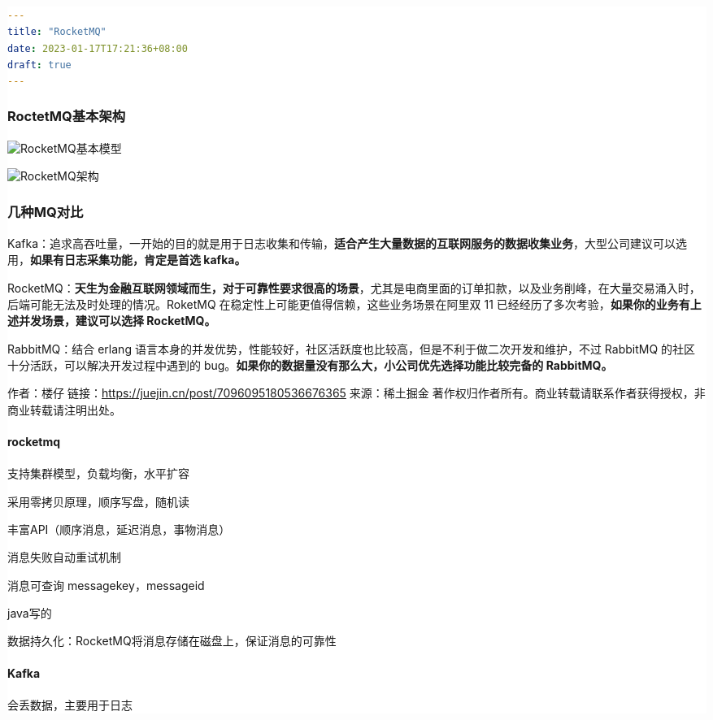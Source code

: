 ```yaml
---
title: "RocketMQ"
date: 2023-01-17T17:21:36+08:00
draft: true
---
```


### RoctetMQ基本架构

![RocketMQ基本模型](https://rocketmq.apache.org/zh/assets/images/RocketMQ%E5%9F%BA%E6%9C%AC%E6%A8%A1%E5%9E%8B-ebcf3458d04b36f47f4c9633c1e36bf7.png)



![RocketMQ架构](https://cdn.tobebetterjavaer.com/tobebetterjavaer/images/nice-article/weixin-mianznxrocketmqessw-d4c0e036-0f0e-466f-bd4b-7e6ee10daca4.jpg)





### 几种MQ对比

Kafka：追求高吞吐量，一开始的目的就是用于日志收集和传输，**适合产生大量数据的互联网服务的数据收集业务**，大型公司建议可以选用，**如果有日志采集功能，肯定是首选 kafka。**

RocketMQ：**天生为金融互联网领域而生，对于可靠性要求很高的场景**，尤其是电商里面的订单扣款，以及业务削峰，在大量交易涌入时，后端可能无法及时处理的情况。RoketMQ 在稳定性上可能更值得信赖，这些业务场景在阿里双 11 已经经历了多次考验，**如果你的业务有上述并发场景，建议可以选择 RocketMQ。**

RabbitMQ：结合 erlang 语言本身的并发优势，性能较好，社区活跃度也比较高，但是不利于做二次开发和维护，不过 RabbitMQ 的社区十分活跃，可以解决开发过程中遇到的 bug。**如果你的数据量没有那么大，小公司优先选择功能比较完备的 RabbitMQ。**



作者：楼仔
链接：https://juejin.cn/post/7096095180536676365
来源：稀土掘金
著作权归作者所有。商业转载请联系作者获得授权，非商业转载请注明出处。

#### rocketmq

支持集群模型，负载均衡，水平扩容

采用零拷贝原理，顺序写盘，随机读

丰富API（顺序消息，延迟消息，事物消息）

消息失败自动重试机制

消息可查询 messagekey，messageid

java写的

数据持久化：RocketMQ将消息存储在磁盘上，保证消息的可靠性



#### Kafka

会丢数据，主要用于日志


